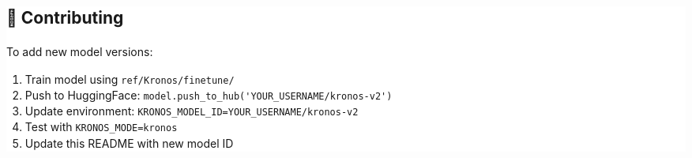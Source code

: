 
## 🤝 Contributing

To add new model versions:

1. Train model using `ref/Kronos/finetune/`
2. Push to HuggingFace: `model.push_to_hub('YOUR_USERNAME/kronos-v2')`
3. Update environment: `KRONOS_MODEL_ID=YOUR_USERNAME/kronos-v2`
4. Test with `KRONOS_MODE=kronos`
5. Update this README with new model ID
